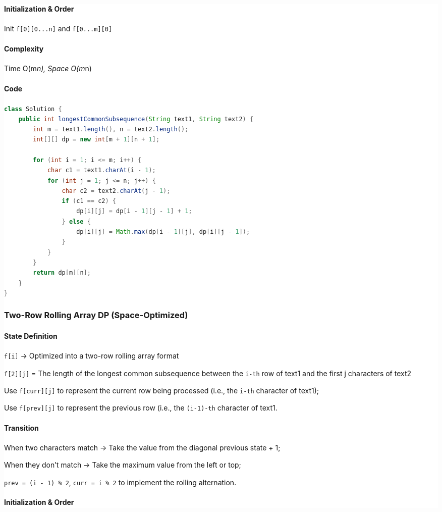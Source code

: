 #### Initialization & Order

Init `f[0][0...n]` and `f[0...m][0]`

#### Complexity

Time O(m*n), Space O(m*n)

#### Code

```java
class Solution {
    public int longestCommonSubsequence(String text1, String text2) {
        int m = text1.length(), n = text2.length();
        int[][] dp = new int[m + 1][n + 1];

        for (int i = 1; i <= m; i++) {
            char c1 = text1.charAt(i - 1);
            for (int j = 1; j <= n; j++) {
                char c2 = text2.charAt(j - 1);
                if (c1 == c2) {
                    dp[i][j] = dp[i - 1][j - 1] + 1;
                } else {
                    dp[i][j] = Math.max(dp[i - 1][j], dp[i][j - 1]);
                }
            }
        }
        return dp[m][n];
    }
}

```

### Two-Row Rolling Array DP (Space-Optimized)

#### State Definition

`f[i]` → Optimized into a two-row rolling array format

`f[2][j]` = The length of the longest common subsequence between the `i-th` row of text1 and the first j characters of text2

Use `f[curr][j]` to represent the current row being processed (i.e., the `i-th` character of text1);

Use `f[prev][j]` to represent the previous row (i.e., the `(i-1)-th` character of text1.

#### Transition

When two characters match → Take the value from the diagonal previous state + 1;

When they don’t match → Take the maximum value from the left or top;

`prev = (i - 1) % 2`, `curr = i % 2` to implement the rolling alternation.

#### Initialization & Order
